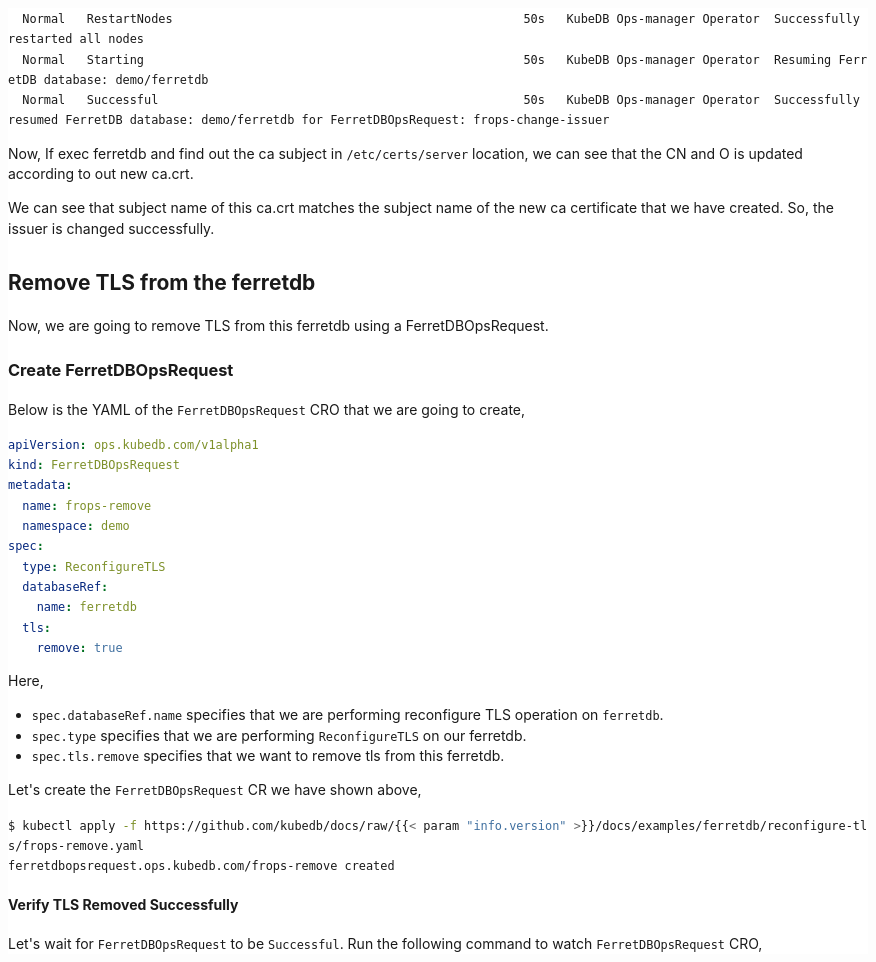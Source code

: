 ```bash
  Normal   RestartNodes                                                 50s   KubeDB Ops-manager Operator  Successfully restarted all nodes
  Normal   Starting                                                     50s   KubeDB Ops-manager Operator  Resuming FerretDB database: demo/ferretdb
  Normal   Successful                                                   50s   KubeDB Ops-manager Operator  Successfully resumed FerretDB database: demo/ferretdb for FerretDBOpsRequest: frops-change-issuer
```

Now, If exec ferretdb and find out the ca subject in `/etc/certs/server` location, we can see that the CN and O is updated according to out new ca.crt.

We can see that subject name of this ca.crt matches the subject name of the new ca certificate that we have created. So, the issuer is changed successfully.

## Remove TLS from the ferretdb

Now, we are going to remove TLS from this ferretdb using a FerretDBOpsRequest.

### Create FerretDBOpsRequest

Below is the YAML of the `FerretDBOpsRequest` CRO that we are going to create,

```yaml
apiVersion: ops.kubedb.com/v1alpha1
kind: FerretDBOpsRequest
metadata:
  name: frops-remove
  namespace: demo
spec:
  type: ReconfigureTLS
  databaseRef:
    name: ferretdb
  tls:
    remove: true
```

Here,

- `spec.databaseRef.name` specifies that we are performing reconfigure TLS operation on `ferretdb`.
- `spec.type` specifies that we are performing `ReconfigureTLS` on our ferretdb.
- `spec.tls.remove` specifies that we want to remove tls from this ferretdb.

Let's create the `FerretDBOpsRequest` CR we have shown above,

```bash
$ kubectl apply -f https://github.com/kubedb/docs/raw/{{< param "info.version" >}}/docs/examples/ferretdb/reconfigure-tls/frops-remove.yaml
ferretdbopsrequest.ops.kubedb.com/frops-remove created
```

#### Verify TLS Removed Successfully

Let's wait for `FerretDBOpsRequest` to be `Successful`.  Run the following command to watch `FerretDBOpsRequest` CRO,
